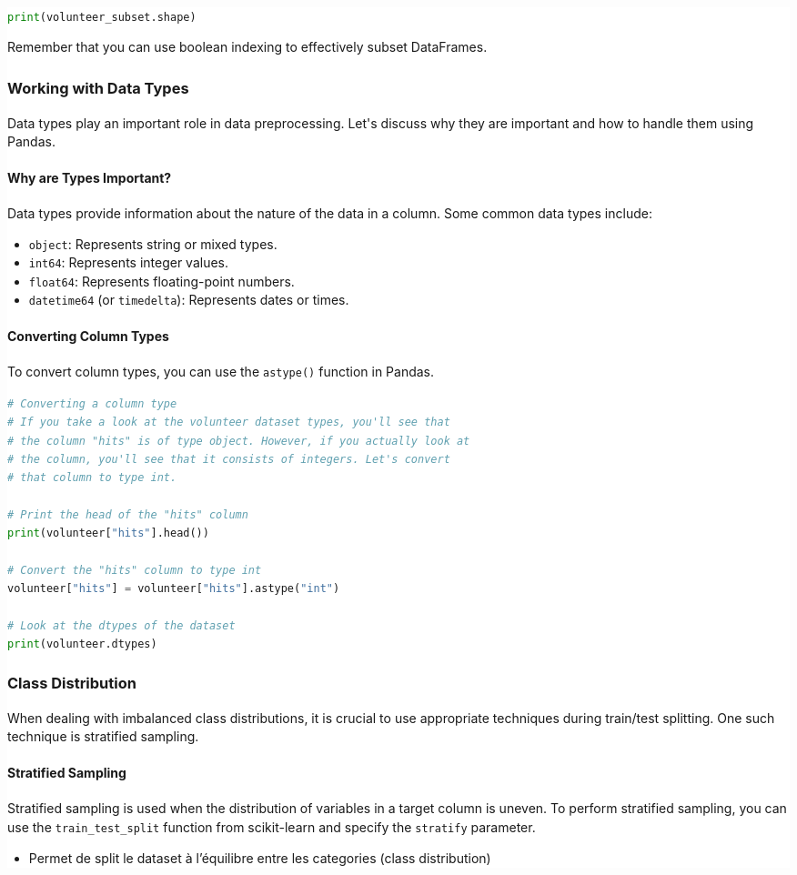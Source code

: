```python
print(volunteer_subset.shape)

```

Remember that you can use boolean indexing to effectively subset DataFrames.

### Working with Data Types
Data types play an important role in data preprocessing. Let's discuss why they are important and how to handle them using Pandas.

#### Why are Types Important?

Data types provide information about the nature of the data in a column. Some common data types include:

- `object`: Represents string or mixed types.
- `int64`: Represents integer values.
- `float64`: Represents floating-point numbers.
- `datetime64` (or `timedelta`): Represents dates or times.

#### Converting Column Types

To convert column types, you can use the `astype()` function in Pandas.

```python
# Converting a column type
# If you take a look at the volunteer dataset types, you'll see that
# the column "hits" is of type object. However, if you actually look at
# the column, you'll see that it consists of integers. Let's convert
# that column to type int.

# Print the head of the "hits" column
print(volunteer["hits"].head())

# Convert the "hits" column to type int
volunteer["hits"] = volunteer["hits"].astype("int")

# Look at the dtypes of the dataset
print(volunteer.dtypes)

```

### Class Distribution

When dealing with imbalanced class distributions, it is crucial to use appropriate techniques during train/test splitting. One such technique is stratified sampling.
#### Stratified Sampling

Stratified sampling is used when the distribution of variables in a target column is uneven. To perform stratified sampling, you can use the `train_test_split` function from scikit-learn and specify the `stratify` parameter.

- Permet de split le dataset à l’équilibre entre les categories (class distribution)
